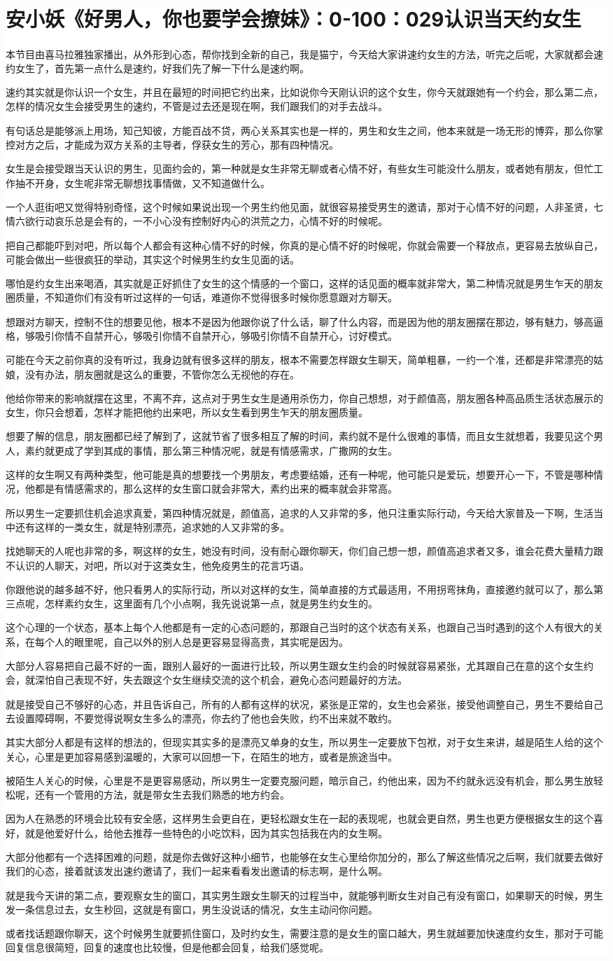 # 安小妖《好男人，你也要学会撩妹》：0-100：029认识当天约女生

本节目由喜马拉雅独家播出，从外形到心态，帮你找到全新的自己，我是猫宁，今天给大家讲速约女生的方法，听完之后呢，大家就都会速约女生了，首先第一点什么是速约，好我们先了解一下什么是速约啊。

速约其实就是你认识一个女生，并且在最短的时间把它约出来，比如说你今天刚认识的这个女生，你今天就跟她有一个约会，那么第二点，怎样的情况女生会接受男生的速约，不管是过去还是现在啊，我们跟我们的对手去战斗。

有句话总是能够派上用场，知己知彼，方能百战不贷，两心关系其实也是一样的，男生和女生之间，他本来就是一场无形的博弈，那么你掌控对方之后，才能成为双方关系的主导者，俘获女生的芳心，那有四种情况。

女生是会接受跟当天认识的男生，见面约会的，第一种就是女生非常无聊或者心情不好，有些女生可能没什么朋友，或者她有朋友，但忙工作抽不开身，女生呢非常无聊想找事情做，又不知道做什么。

一个人逛街吧又觉得特别奇怪，这个时候如果说出现一个男生约他见面，就很容易接受男生的邀请，那对于心情不好的问题，人非圣贤，七情六欲行动哀乐总是会有的，一不小心没有控制好内心的洪荒之力，心情不好的时候呢。

把自己都能吓到对吧，所以每个人都会有这种心情不好的时候，你真的是心情不好的时候呢，你就会需要一个释放点，更容易去放纵自己，可能会做出一些很疯狂的举动，其实这个时候男生约女生见面的话。

哪怕是约女生出来喝酒，其实就是正好抓住了女生的这个情感的一个窗口，这样的话见面的概率就非常大，第二种情况就是男生乍天的朋友圈质量，不知道你们有没有听过这样的一句话，难道你不觉得很多时候你愿意跟对方聊天。

想跟对方聊天，控制不住的想要见他，根本不是因为他跟你说了什么话，聊了什么内容，而是因为他的朋友圈摆在那边，够有魅力，够高逼格，够吸引你情不自禁开心，够吸引你情不自禁开心，够吸引你情不自禁开心，讨好模式。

可能在今天之前你真的没有听过，我身边就有很多这样的朋友，根本不需要怎样跟女生聊天，简单粗暴，一约一个准，还都是非常漂亮的姑娘，没有办法，朋友圈就是这么的重要，不管你怎么无视他的存在。

他给你带来的影响就摆在这里，不离不弃，这点对于男生女生是通用杀伤力，你自己想想，对于颜值高，朋友圈各种高品质生活状态展示的女生，你只会想着，怎样才能把他约出来吧，所以女生看到男生乍天的朋友圈质量。

想要了解的信息，朋友圈都已经了解到了，这就节省了很多相互了解的时间，素约就不是什么很难的事情，而且女生就想着，我要见这个男人，素约就更成了学到其成的事情，那么第三种情况呢，就是有情感需求，广撒网的女生。

这样的女生啊又有两种类型，他可能是真的想要找一个男朋友，考虑要结婚，还有一种呢，他可能只是爱玩，想要开心一下，不管是哪种情况，他都是有情感需求的，那么这样的女生窗口就会非常大，素约出来的概率就会非常高。

所以男生一定要抓住机会追求真爱，第四种情况就是，颜值高，追求的人又非常的多，他只注重实际行动，今天给大家普及一下啊，生活当中还有这样的一类女生，就是特别漂亮，追求她的人又非常的多。

找她聊天的人呢也非常的多，啊这样的女生，她没有时间，没有耐心跟你聊天，你们自己想一想，颜值高追求者又多，谁会花费大量精力跟不认识的人聊天，对吧，所以对于这类女生，他免疫男生的花言巧语。

你跟他说的越多越不好，他只看男人的实际行动，所以对这样的女生，简单直接的方式最适用，不用拐弯抹角，直接邀约就可以了，那么第三点呢，怎样素约女生，这里面有几个小点啊，我先说说第一点，就是男生约女生的。

这个心理的一个状态，基本上每个人他都是有一定的心态问题的，那跟自己当时的这个状态有关系，也跟自己当时遇到的这个人有很大的关系，在每个人的眼里呢，自己以外的别人总是更容易显得高贵，其实呢是因为。

大部分人容易把自己最不好的一面，跟别人最好的一面进行比较，所以男生跟女生约会的时候就容易紧张，尤其跟自己在意的这个女生约会，就深怕自己表现不好，失去跟这个女生继续交流的这个机会，避免心态问题最好的方法。

就是接受自己不够好的心态，并且告诉自己，所有的人都有这样的状况，紧张是正常的，女生也会紧张，接受他调整自己，男生不要给自己去设置障碍啊，不要觉得说啊女生多么的漂亮，你去约了他也会失败，约不出来就不敢约。

其实大部分人都是有这样的想法的，但现实其实多的是漂亮又单身的女生，所以男生一定要放下包袱，对于女生来讲，越是陌生人给的这个关心，心里是更加容易感到温暖的，大家可以回想一下，在陌生的地方，或者是旅途当中。

被陌生人关心的时候，心里是不是更容易感动，所以男生一定要克服问题，暗示自己，约他出来，因为不约就永远没有机会，那么男生放轻松呢，还有一个管用的方法，就是带女生去我们熟悉的地方约会。

因为人在熟悉的环境会比较有安全感，这样男生会更自在，更轻松跟女生在一起的表现呢，也就会更自然，男生也更方便根据女生的这个喜好，就是他爱好什么，给他去推荐一些特色的小吃饮料，因为其实包括我在内的女生啊。

大部分他都有一个选择困难的问题，就是你去做好这种小细节，也能够在女生心里给你加分的，那么了解这些情况之后啊，我们就要去做好我们的心态，接着就该发出速约邀请了，我们一起来看看发出邀请的标志啊，是什么啊。

就是我今天讲的第二点，要观察女生的窗口，其实男生跟女生聊天的过程当中，就能够判断女生对自己有没有窗口，如果聊天的时候，男生发一条信息过去，女生秒回，这就是有窗口，男生没说话的情况，女生主动问你问题。

或者找话题跟你聊天，这个时候男生就要抓住窗口，及时约女生，需要注意的是女生的窗口越大，男生就越要加快速度约女生，那对于可能回复信息很简短，回复的速度也比较慢，但是他都会回复，给我们感觉呢。

